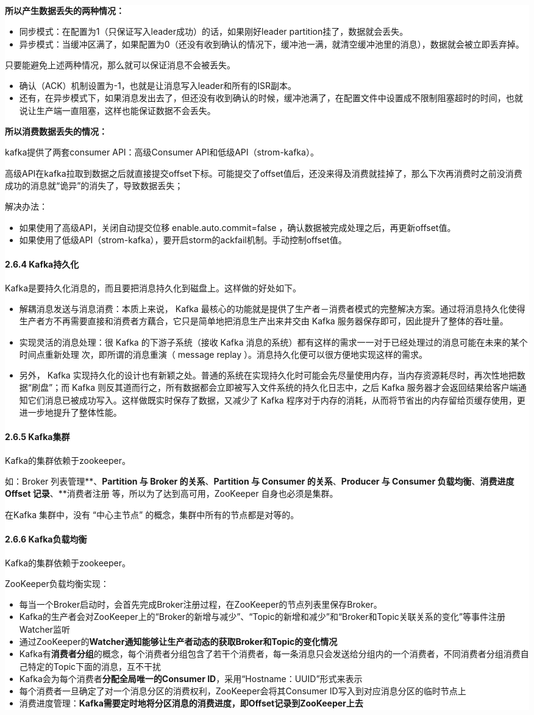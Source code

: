 
**所以产生数据丢失的两种情况：**

- 同步模式：在配置为1（只保证写入leader成功）的话，如果刚好leader partition挂了，数据就会丢失。
- 异步模式：当缓冲区满了，如果配置为0（还没有收到确认的情况下，缓冲池一满，就清空缓冲池里的消息），数据就会被立即丢弃掉。

只要能避免上述两种情况，那么就可以保证消息不会被丢失。

- 确认（ACK）机制设置为-1，也就是让消息写入leader和所有的ISR副本。
- 还有，在异步模式下，如果消息发出去了，但还没有收到确认的时候，缓冲池满了，在配置文件中设置成不限制阻塞超时的时间，也就说让生产端一直阻塞，这样也能保证数据不会丢失。

**所以消费数据丢失的情况：**

kafka提供了两套consumer API：高级Consumer API和低级API（strom-kafka）。

高级API在kafka拉取到数据之后就直接提交offset下标。可能提交了offset值后，还没来得及消费就挂掉了，那么下次再消费时之前没消费成功的消息就“诡异”的消失了，导致数据丢失；

解决办法：

- 如果使用了高级API，关闭自动提交位移 enable.auto.commit=false ，确认数据被完成处理之后，再更新offset值。
- 如果使用了低级API（strom-kafka），要开启storm的ackfail机制。手动控制offset值。



#### 2.6.4 Kafka持久化

Kafka是要持久化消息的，而且要把消息持久化到磁盘上。这样做的好处如下。

- 解耦消息发送与消息消费：本质上来说， Kafka 最核心的功能就是提供了生产者－消费者模式的完整解决方案。通过将消息持久化使得生产者方不再需要直接和消费者方藕合，它只是简单地把消息生产出来井交由 Kafka 服务器保存即可，因此提升了整体的吞吐量。

- 实现灵活的消息处理：很 Kafka 的下游子系统（接收 Kafka 消息的系统）都有这样的需求一一对于已经处理过的消息可能在未来的某个时间点重新处理 次，即所谓的消息重演（ message replay ）。消息持久化便可以很方便地实现这样的需求。
- 另外， Kafka 实现持久化的设计也有新颖之处。普通的系统在实现持久化时可能会先尽量使用内存，当内存资源耗尽时，再次性地把数据“刷盘”；而 Kafka 则反其道而行之，所有数据都会立即被写入文件系统的持久化日志中，之后 Kafka 服务器才会返回结果给客户端通知它们消息已被成功写入。这样做既实时保存了数据，又减少了 Kafka 程序对于内存的消耗，从而将节省出的内存留给页缓存使用，更进一步地提升了整体性能。

#### 2.6.5 Kafka集群

Kafka的集群依赖于zookeeper。

如：Broker 列表管理**、**Partition 与 Broker 的关系**、**Partition 与 Consumer  的关系**、**Producer 与 Consumer 负载均衡**、**消费进度 Offset 记录**、**消费者注册 等，所以为了达到高可用，ZooKeeper 自身也必须是集群。

在Kafka 集群中，没有 “中心主节点” 的概念，集群中所有的节点都是对等的。

#### 2.6.6 Kafka负载均衡

Kafka的集群依赖于zookeeper。

ZooKeeper负载均衡实现：

- 每当一个Broker启动时，会首先完成Broker注册过程，在ZooKeeper的节点列表里保存Broker。
- Kafka的生产者会对ZooKeeper上的“Broker的新增与减少”、“Topic的新增和减少”和“Broker和Topic关联关系的变化”等事件注册Watcher监听
- 通过ZooKeeper的**Watcher通知能够让生产者动态的获取Broker和Topic的变化情况**
- Kafka有**消费者分组**的概念，每个消费者分组包含了若干个消费者，每一条消息只会发送给分组内的一个消费者，不同消费者分组消费自己特定的Topic下面的消息，互不干扰
- Kafka会为每个消费者**分配全局唯一的Consumer ID**，采用“Hostname：UUID”形式来表示
- 每个消费者一旦确定了对一个消息分区的消费权利，ZooKeeper会将其Consumer ID写入到对应消息分区的临时节点上
- 消费进度管理：**Kafka需要定时地将分区消息的消费进度，即Offset记录到ZooKeeper上去**

